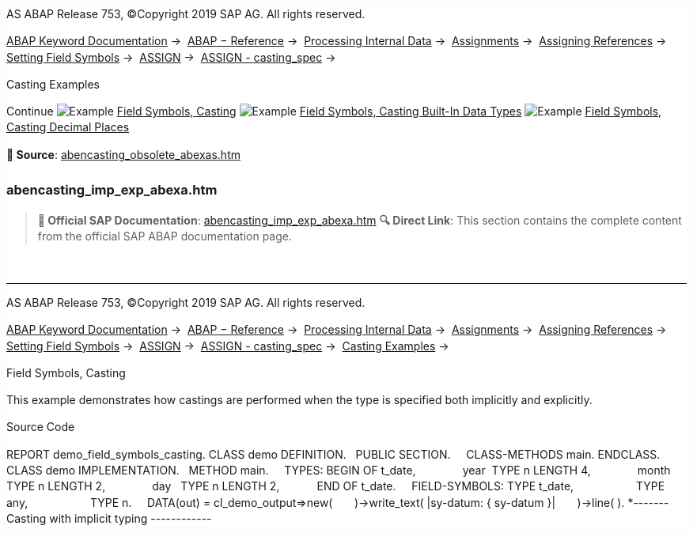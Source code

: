 AS ABAP Release 753, ©Copyright 2019 SAP AG. All rights reserved.

[ABAP Keyword Documentation](javascript:call_link\('abenabap.htm'\)) →  [ABAP − Reference](javascript:call_link\('abenabap_reference.htm'\)) →  [Processing Internal Data](javascript:call_link\('abenabap_data_working.htm'\)) →  [Assignments](javascript:call_link\('abenvalue_assignments.htm'\)) →  [Assigning References](javascript:call_link\('abenreference_assignments.htm'\)) →  [Setting Field Symbols](javascript:call_link\('abenset_field_symbols.htm'\)) →  [ASSIGN](javascript:call_link\('abapassign.htm'\)) →  [ASSIGN - casting\_spec](javascript:call_link\('abapassign_casting.htm'\)) → 

Casting Examples

Continue
![Example](exa.gif "Example") [Field Symbols, Casting](javascript:call_link\('abencasting_imp_exp_abexa.htm'\))
![Example](exa.gif "Example") [Field Symbols, Casting Built-In Data Types](javascript:call_link\('abencasting_obsolete_type_abexa.htm'\))
![Example](exa.gif "Example") [Field Symbols, Casting Decimal Places](javascript:call_link\('abencasting_obsolete_dec_abexa.htm'\))



**📖 Source**: [abencasting_obsolete_abexas.htm](https://help.sap.com/doc/abapdocu_753_index_htm/7.53/en-US/abencasting_obsolete_abexas.htm)

### abencasting_imp_exp_abexa.htm

> **📖 Official SAP Documentation**: [abencasting_imp_exp_abexa.htm](https://help.sap.com/doc/abapdocu_753_index_htm/7.53/en-US/abencasting_imp_exp_abexa.htm)
> **🔍 Direct Link**: This section contains the complete content from the official SAP ABAP documentation page.


  

* * *

AS ABAP Release 753, ©Copyright 2019 SAP AG. All rights reserved.

[ABAP Keyword Documentation](javascript:call_link\('abenabap.htm'\)) →  [ABAP − Reference](javascript:call_link\('abenabap_reference.htm'\)) →  [Processing Internal Data](javascript:call_link\('abenabap_data_working.htm'\)) →  [Assignments](javascript:call_link\('abenvalue_assignments.htm'\)) →  [Assigning References](javascript:call_link\('abenreference_assignments.htm'\)) →  [Setting Field Symbols](javascript:call_link\('abenset_field_symbols.htm'\)) →  [ASSIGN](javascript:call_link\('abapassign.htm'\)) →  [ASSIGN - casting\_spec](javascript:call_link\('abapassign_casting.htm'\)) →  [Casting Examples](javascript:call_link\('abencasting_obsolete_abexas.htm'\)) → 

Field Symbols, Casting

This example demonstrates how castings are performed when the type is specified both implicitly and explicitly.

Source Code

REPORT demo\_field\_symbols\_casting.
CLASS demo DEFINITION.
  PUBLIC SECTION.
    CLASS-METHODS main.
ENDCLASS.
CLASS demo IMPLEMENTATION.
  METHOD main.
    TYPES: BEGIN OF t\_date,
              year  TYPE n LENGTH 4,
              month TYPE n LENGTH 2,
              day   TYPE n LENGTH 2,
           END OF t\_date.
    FIELD-SYMBOLS: <fs1> TYPE t\_date,
                   <fs2> TYPE any,
                   <fs3> TYPE n.
    DATA(out) = cl\_demo\_output=>new(
      )->write\_text( |sy-datum: { sy-datum }|
      )->line( ).
\*------- Casting with implicit typing ------------
